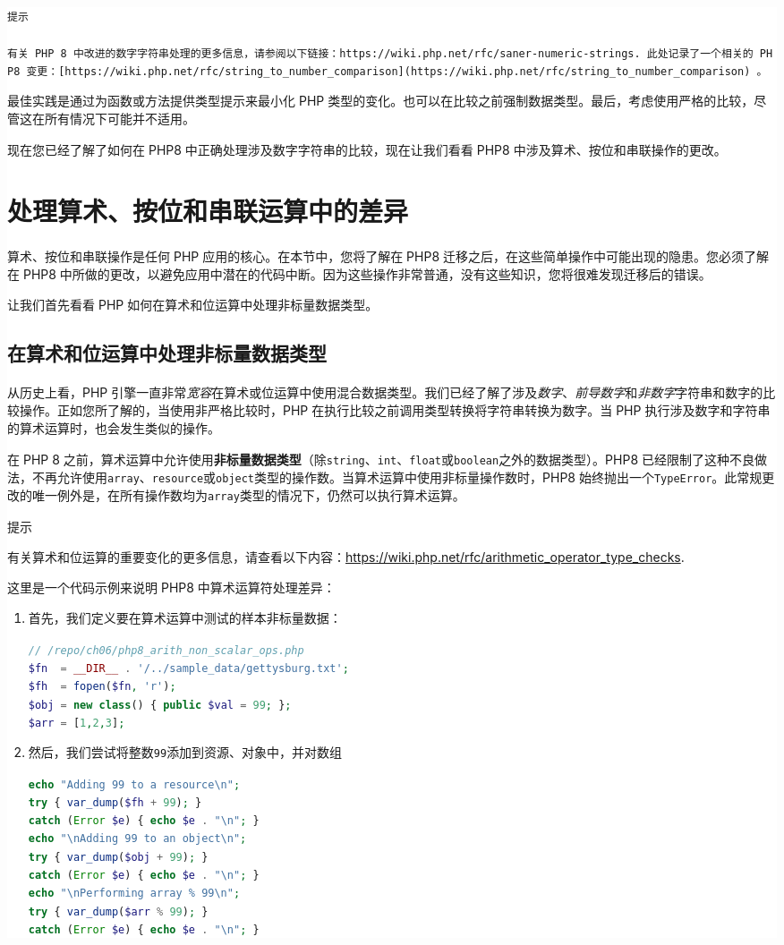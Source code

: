     提示

    有关 PHP 8 中改进的数字字符串处理的更多信息，请参阅以下链接：https://wiki.php.net/rfc/saner-numeric-strings. 此处记录了一个相关的 PHP8 变更：[https://wiki.php.net/rfc/string_to_number_comparison](https://wiki.php.net/rfc/string_to_number_comparison) 。

最佳实践是通过为函数或方法提供类型提示来最小化 PHP 类型的变化。也可以在比较之前强制数据类型。最后，考虑使用严格的比较，尽管这在所有情况下可能并不适用。

现在您已经了解了如何在 PHP8 中正确处理涉及数字字符串的比较，现在让我们看看 PHP8 中涉及算术、按位和串联操作的更改。

# 处理算术、按位和串联运算中的差异

算术、按位和串联操作是任何 PHP 应用的核心。在本节中，您将了解在 PHP8 迁移之后，在这些简单操作中可能出现的隐患。您必须了解在 PHP8 中所做的更改，以避免应用中潜在的代码中断。因为这些操作非常普通，没有这些知识，您将很难发现迁移后的错误。

让我们首先看看 PHP 如何在算术和位运算中处理非标量数据类型。

## 在算术和位运算中处理非标量数据类型

从历史上看，PHP 引擎一直非常*宽容*在算术或位运算中使用混合数据类型。我们已经了解了涉及*数字*、*前导数字*和*非数字*字符串和数字的比较操作。正如您所了解的，当使用非严格比较时，PHP 在执行比较之前调用类型转换将字符串转换为数字。当 PHP 执行涉及数字和字符串的算术运算时，也会发生类似的操作。

在 PHP 8 之前，算术运算中允许使用**非标量数据类型**（除`string`、`int`、`float`或`boolean`之外的数据类型）。PHP8 已经限制了这种不良做法，不再允许使用`array`、`resource`或`object`类型的操作数。当算术运算中使用非标量操作数时，PHP8 始终抛出一个`TypeError`。此常规更改的唯一例外是，在所有操作数均为`array`类型的情况下，仍然可以执行算术运算。

提示

有关算术和位运算的重要变化的更多信息，请查看以下内容：https://wiki.php.net/rfc/arithmetic_operator_type_checks.

这里是一个代码示例来说明 PHP8 中算术运算符处理差异：

1.  首先，我们定义要在算术运算中测试的样本非标量数据：

    ```php
    // /repo/ch06/php8_arith_non_scalar_ops.php
    $fn  = __DIR__ . '/../sample_data/gettysburg.txt';
    $fh  = fopen($fn, 'r');
    $obj = new class() { public $val = 99; };
    $arr = [1,2,3];
    ```

2.  然后，我们尝试将整数`99`添加到资源、对象中，并对数组

    ```php
    echo "Adding 99 to a resource\n";
    try { var_dump($fh + 99); }
    catch (Error $e) { echo $e . "\n"; }
    echo "\nAdding 99 to an object\n";
    try { var_dump($obj + 99); }
    catch (Error $e) { echo $e . "\n"; }
    echo "\nPerforming array % 99\n";
    try { var_dump($arr % 99); }
    catch (Error $e) { echo $e . "\n"; }
    ```
